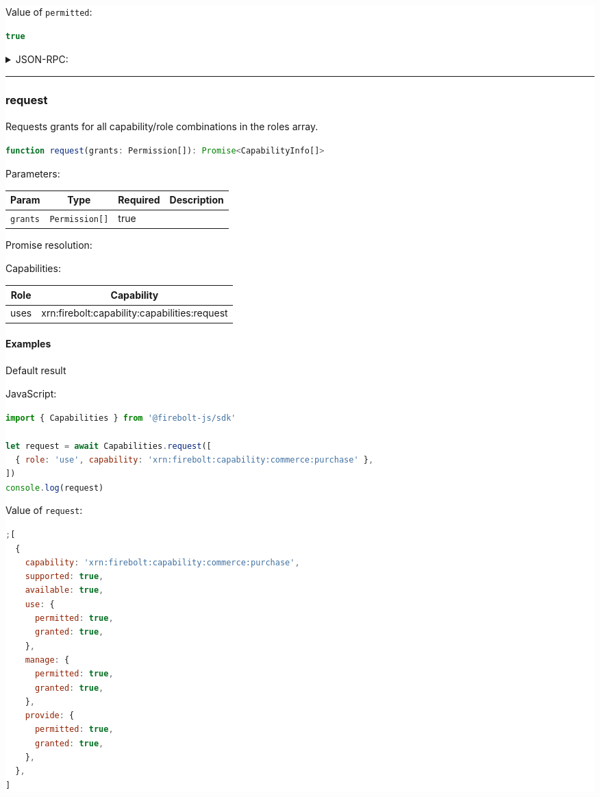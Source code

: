 Value of `permitted`:

```javascript
true
```

<details markdown="1" ><summary>JSON-RPC:</summary></details>

---

### request

Requests grants for all capability/role combinations in the roles array.

```typescript
function request(grants: Permission[]): Promise<CapabilityInfo[]>
```

Parameters:

| Param    | Type           | Required | Description |
| -------- | -------------- | -------- | ----------- |
| `grants` | `Permission[]` | true     |             |

Promise resolution:

Capabilities:

| Role | Capability                                   |
| ---- | -------------------------------------------- |
| uses | xrn:firebolt:capability:capabilities:request |

#### Examples

Default result

JavaScript:

```javascript
import { Capabilities } from '@firebolt-js/sdk'

let request = await Capabilities.request([
  { role: 'use', capability: 'xrn:firebolt:capability:commerce:purchase' },
])
console.log(request)
```

Value of `request`:

```javascript
;[
  {
    capability: 'xrn:firebolt:capability:commerce:purchase',
    supported: true,
    available: true,
    use: {
      permitted: true,
      granted: true,
    },
    manage: {
      permitted: true,
      granted: true,
    },
    provide: {
      permitted: true,
      granted: true,
    },
  },
]
```
